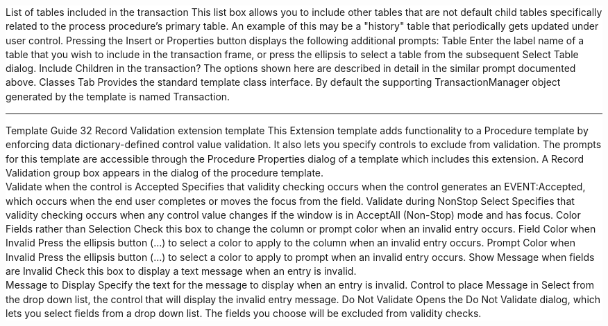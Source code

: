 List of tables included in the transaction 
This list box allows you to include other tables that are not default child tables specifically related to the process 
procedure’s primary table. An example of this may be a "history" table that periodically gets updated under user control. 
Pressing the Insert or Properties button displays the following additional prompts: 
Table 
Enter the label name of a table that you wish to include in the transaction frame, or press the ellipsis to select a table 
from the subsequent Select Table dialog. 
Include Children in the transaction? 
The options shown here are described in detail in the similar prompt documented above. 
Classes Tab 
Provides the standard template class interface. By default the supporting TransactionManager object generated by the 
template is named Transaction. 


---

Template Guide 
32 
Record Validation extension template 
This Extension template adds functionality to a Procedure template by enforcing data dictionary-defined control value 
validation. It also lets you specify controls to exclude from validation. 
The prompts for this template are accessible through the Procedure Properties dialog of a template which includes this 
extension. A Record Validation group box appears in the dialog of the procedure template.  
Validate when the control is Accepted 
Specifies that validity checking occurs when the control generates an EVENT:Accepted, which occurs when the end user 
completes or moves the focus from the field. 
Validate during NonStop Select 
Specifies that validity checking occurs when any control value changes if the window is in AcceptAll (Non-Stop) mode and 
has focus. 
Color Fields rather than Selection 
Check this box to change the column or prompt color when an invalid entry occurs. 
Field Color when Invalid 
Press the ellipsis button (…) to select a color to apply to the column when an invalid entry occurs. 
Prompt Color when Invalid 
Press the ellipsis button (…) to select a color to apply to prompt when an invalid entry occurs. 
Show Message when fields are Invalid 
Check this box to display a text message when an entry is invalid.  
Message to Display 
Specify the text for the message to display when an entry is invalid. 
Control to place Message in 
Select from the drop down list, the control that will display the invalid entry message. 
Do Not Validate 
Opens the Do Not Validate dialog, which lets you select fields from a drop down list. The fields you choose will be 
excluded from validity checks.  

